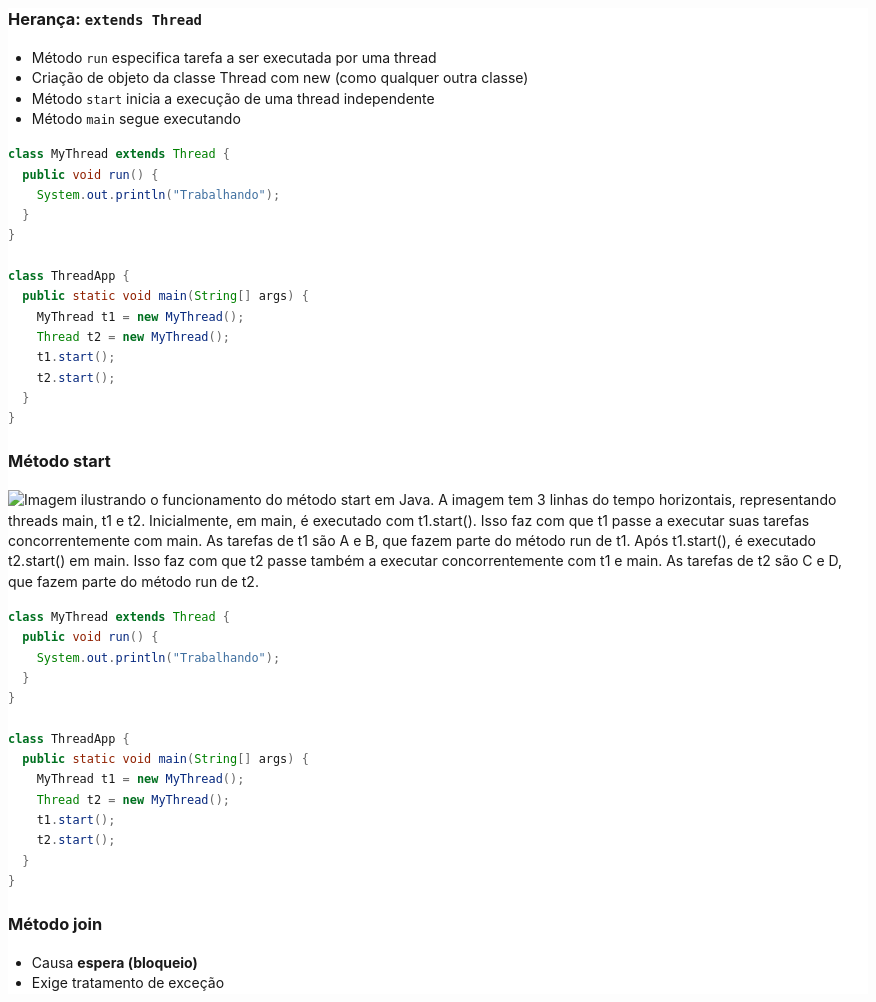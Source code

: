 
### Herança: `extends Thread`

- Método `run` especifica tarefa a ser executada por uma thread
- Criação de objeto da classe Thread com new (como qualquer outra classe)
- Método `start` inicia a execução de uma thread independente
- Método `main` segue executando 

``` java
class MyThread extends Thread {
  public void run() {
    System.out.println("Trabalhando");
  }
}

class ThreadApp {
  public static void main(String[] args) {
    MyThread t1 = new MyThread();
    Thread t2 = new MyThread();
    t1.start();
    t2.start();
  }
}
```

### Método start

![Imagem ilustrando o funcionamento do método start em Java. A imagem tem 3 linhas do tempo horizontais, representando threads main, t1 e t2. Inicialmente, em main, é executado com t1.start(). Isso faz com que t1 passe a executar suas tarefas concorrentemente com main. As tarefas de t1 são A e B, que fazem parte do método run de t1. Após t1.start(), é executado t2.start() em main. Isso faz com que t2 passe também a executar concorrentemente com t1 e main. As tarefas de t2 são C e D, que fazem parte do método run de t2. ](img/Selection_014.png)

``` java
class MyThread extends Thread {
  public void run() {
    System.out.println("Trabalhando");
  }
}

class ThreadApp {
  public static void main(String[] args) {
    MyThread t1 = new MyThread();
    Thread t2 = new MyThread();
    t1.start();
    t2.start();
  }
}
```

### Método join

- Causa **espera (bloqueio)**
- Exige tratamento de exceção

